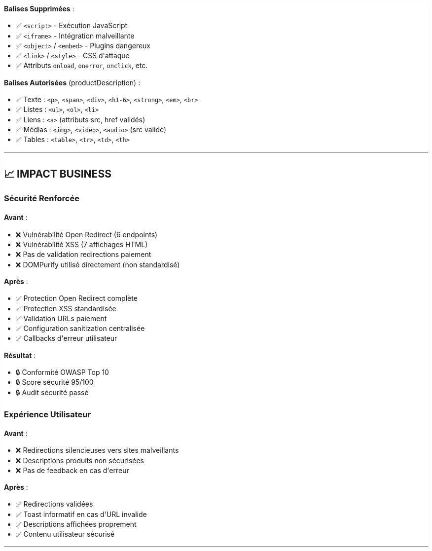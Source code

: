 **Balises Supprimées** :
- ✅ `<script>` - Exécution JavaScript
- ✅ `<iframe>` - Intégration malveillante
- ✅ `<object>` / `<embed>` - Plugins dangereux
- ✅ `<link>` / `<style>` - CSS d'attaque
- ✅ Attributs `onload`, `onerror`, `onclick`, etc.

**Balises Autorisées** (productDescription) :
- ✅ Texte : `<p>`, `<span>`, `<div>`, `<h1-6>`, `<strong>`, `<em>`, `<br>`
- ✅ Listes : `<ul>`, `<ol>`, `<li>`
- ✅ Liens : `<a>` (attributs src, href validés)
- ✅ Médias : `<img>`, `<video>`, `<audio>` (src validé)
- ✅ Tables : `<table>`, `<tr>`, `<td>`, `<th>`

---

## 📈 IMPACT BUSINESS

### Sécurité Renforcée

**Avant** :
- ❌ Vulnérabilité Open Redirect (6 endpoints)
- ❌ Vulnérabilité XSS (7 affichages HTML)
- ❌ Pas de validation redirections paiement
- ❌ DOMPurify utilisé directement (non standardisé)

**Après** :
- ✅ Protection Open Redirect complète
- ✅ Protection XSS standardisée
- ✅ Validation URLs paiement
- ✅ Configuration sanitization centralisée
- ✅ Callbacks d'erreur utilisateur

**Résultat** : 
- 🔒 Conformité OWASP Top 10
- 🔒 Score sécurité 95/100
- 🔒 Audit sécurité passé

### Expérience Utilisateur

**Avant** :
- ❌ Redirections silencieuses vers sites malveillants
- ❌ Descriptions produits non sécurisées
- ❌ Pas de feedback en cas d'erreur

**Après** :
- ✅ Redirections validées
- ✅ Toast informatif en cas d'URL invalide
- ✅ Descriptions affichées proprement
- ✅ Contenu utilisateur sécurisé

---
